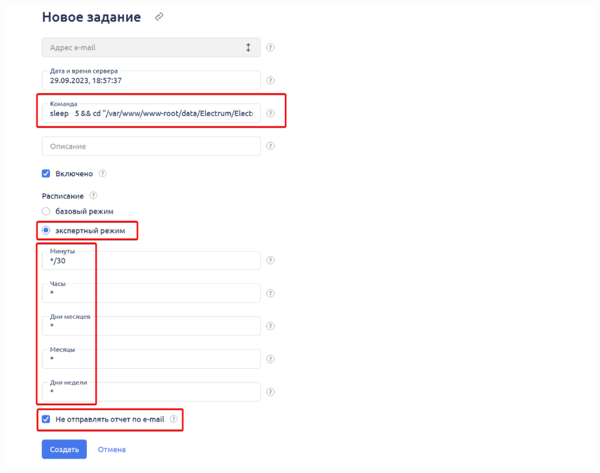 <figure><img src="../../.gitbook/assets/image (1582)_eng.png" alt="" width="375"><figcaption></figcaption></figure>

